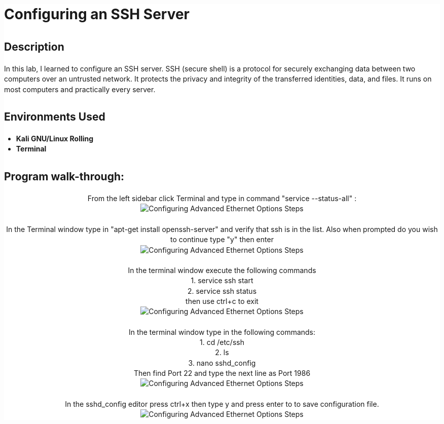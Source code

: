 <h1>Configuring an SSH Server</h1>


<h2>Description</h2>
In this lab, I learned to configure an SSH server. SSH (secure shell) is a protocol for securely exchanging data between two computers over an untrusted network. It protects the privacy and integrity of the transferred identities, data, and files. It runs on most computers and practically every server.
<br />



<h2>Environments Used </h2>

- <b>Kali GNU/Linux Rolling</b> 
- <b>Terminal</b>

<h2>Program walk-through:</h2>

<p align="center">
From the left sidebar click Terminal and type in command "service --status-all" : <br/>
<img src="https://i.postimg.cc/T19GnTxg/Screen-Shot-2022-08-30-at-7-52-49-PM.png" height="80%" width="80%" alt="Configuring Advanced Ethernet Options Steps"/>
<br />
  
  
  
<br />
In the Terminal window type in "apt-get install openssh-server" and verify that ssh is in the list. Also when prompted do you wish to continue type "y" then enter  <br/>
<img src="https://i.postimg.cc/bw8P3Drb/Screen-Shot-2022-08-30-at-7-55-09-PM.png" height="80%" width="80%" alt="Configuring Advanced Ethernet Options Steps"/>
<br />
  
  
  
  
<br />
In the terminal window execute the following commands <br/>
1. service ssh start <br/>
2. service ssh status <br/>
then use ctrl+c to exit <br/>
<img src="https://i.postimg.cc/6p8YDw30/Screen-Shot-2022-08-30-at-8-00-41-PM.png" height="80%" width="80%" alt="Configuring Advanced Ethernet Options Steps"/>
<br />




<br />
In the terminal window type in the following commands: <br/>
1. cd /etc/ssh <br/>
2. ls <br/>
3. nano sshd_config <br/>
Then find Port 22 and type the next line as Port 1986 <br/>
<img src="https://i.postimg.cc/zvZPSf1v/Screen-Shot-2022-08-30-at-8-05-35-PM.png" height="80%" width="80%" alt="Configuring Advanced Ethernet Options Steps"/>
<br />




<br />
In the sshd_config editor press ctrl+x then type y and press enter to to save configuration file.  <br/>
<img src="https://i.postimg.cc/y871VVtF/Screen-Shot-2022-08-30-at-8-06-51-PM.png" height="80%" width="80%" alt="Configuring Advanced Ethernet Options Steps"/>
<br />
